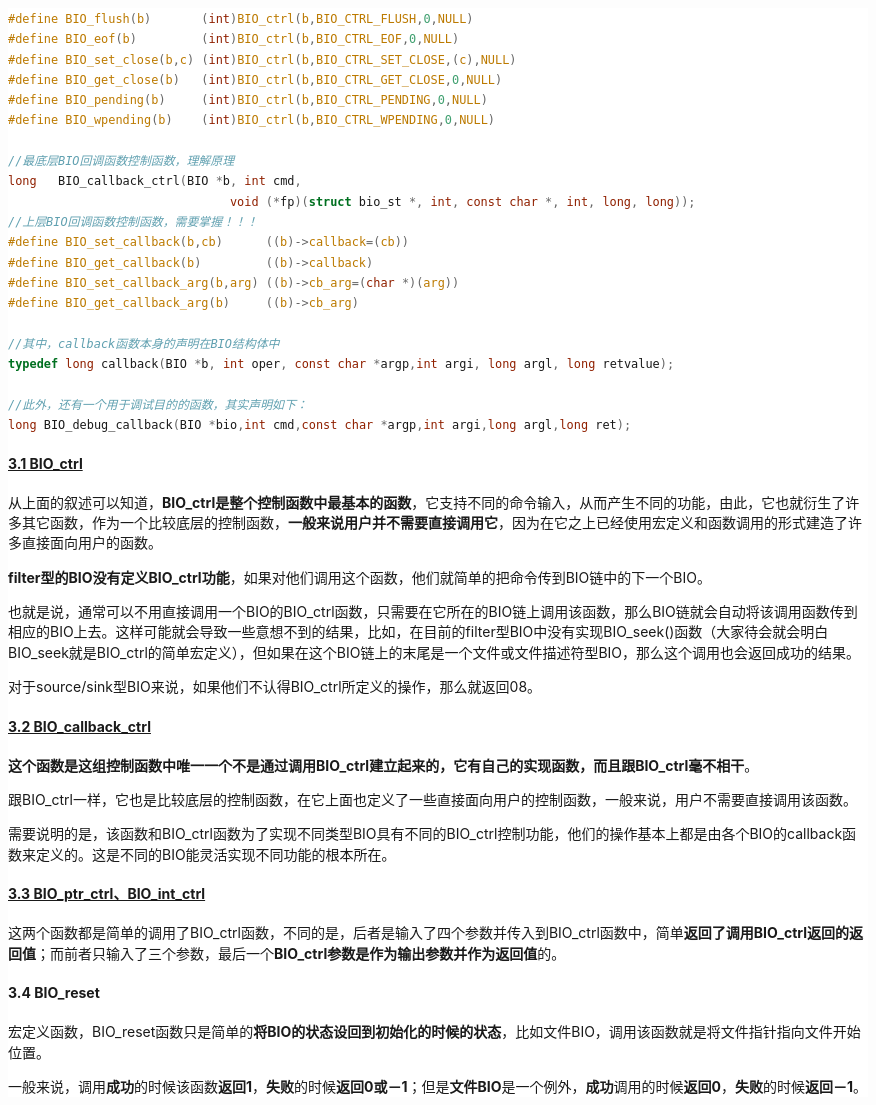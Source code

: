 ```c
#define BIO_flush(b)       (int)BIO_ctrl(b,BIO_CTRL_FLUSH,0,NULL)
#define BIO_eof(b)         (int)BIO_ctrl(b,BIO_CTRL_EOF,0,NULL)
#define BIO_set_close(b,c) (int)BIO_ctrl(b,BIO_CTRL_SET_CLOSE,(c),NULL)
#define BIO_get_close(b)   (int)BIO_ctrl(b,BIO_CTRL_GET_CLOSE,0,NULL)
#define BIO_pending(b)     (int)BIO_ctrl(b,BIO_CTRL_PENDING,0,NULL)
#define BIO_wpending(b)    (int)BIO_ctrl(b,BIO_CTRL_WPENDING,0,NULL)

//最底层BIO回调函数控制函数，理解原理
long   BIO_callback_ctrl(BIO *b, int cmd, 
                               void (*fp)(struct bio_st *, int, const char *, int, long, long));
//上层BIO回调函数控制函数，需要掌握！！！
#define BIO_set_callback(b,cb)      ((b)->callback=(cb))
#define BIO_get_callback(b)         ((b)->callback)
#define BIO_set_callback_arg(b,arg) ((b)->cb_arg=(char *)(arg))
#define BIO_get_callback_arg(b)     ((b)->cb_arg)

//其中，callback函数本身的声明在BIO结构体中
typedef long callback(BIO *b, int oper, const char *argp,int argi, long argl, long retvalue);

//此外，还有一个用于调试目的的函数，其实声明如下：
long BIO_debug_callback(BIO *bio,int cmd,const char *argp,int argi,long argl,long ret);
```



#### [3.1 BIO_ctrl](#)

从上面的叙述可以知道，**BIO_ctrl是整个控制函数中最基本的函数**，它支持不同的命令输入，从而产生不同的功能，由此，它也就衍生了许多其它函数，作为一个比较底层的控制函数，**一般来说用户并不需要直接调用它**，因为在它之上已经使用宏定义和函数调用的形式建造了许多直接面向用户的函数。

**filter型的BIO没有定义BIO_ctrl功能**，如果对他们调用这个函数，他们就简单的把命令传到BIO链中的下一个BIO。

也就是说，通常可以不用直接调用一个BIO的BIO_ctrl函数，只需要在它所在的BIO链上调用该函数，那么BIO链就会自动将该调用函数传到相应的BIO上去。这样可能就会导致一些意想不到的结果，比如，在目前的filter型BIO中没有实现BIO_seek()函数（大家待会就会明白BIO_seek就是BIO_ctrl的简单宏定义），但如果在这个BIO链上的末尾是一个文件或文件描述符型BIO，那么这个调用也会返回成功的结果。

对于source/sink型BIO来说，如果他们不认得BIO_ctrl所定义的操作，那么就返回08。



#### [3.2 BIO_callback_ctrl](#)

**这个函数是这组控制函数中唯一一个不是通过调用BIO_ctrl建立起来的，它有自己的实现函数，而且跟BIO_ctrl毫不相干**。

跟BIO_ctrl一样，它也是比较底层的控制函数，在它上面也定义了一些直接面向用户的控制函数，一般来说，用户不需要直接调用该函数。

需要说明的是，该函数和BIO_ctrl函数为了实现不同类型BIO具有不同的BIO_ctrl控制功能，他们的操作基本上都是由各个BIO的callback函数来定义的。这是不同的BIO能灵活实现不同功能的根本所在。


#### [3.3 BIO_ptr_ctrl、BIO_int_ctrl](#)

这两个函数都是简单的调用了BIO_ctrl函数，不同的是，后者是输入了四个参数并传入到BIO_ctrl函数中，简单**返回了调用BIO_ctrl返回的返回值**；而前者只输入了三个参数，最后一个**BIO_ctrl参数是作为输出参数并作为返回值**的。



#### 3.4 BIO_reset

宏定义函数，BIO_reset函数只是简单的**将BIO的状态设回到初始化的时候的状态**，比如文件BIO，调用该函数就是将文件指针指向文件开始位置。

一般来说，调用**成功**的时候该函数**返回1**，**失败**的时候**返回0或－1**；但是**文件BIO**是一个例外，**成功**调用的时候**返回0**，**失败**的时候**返回－1**。